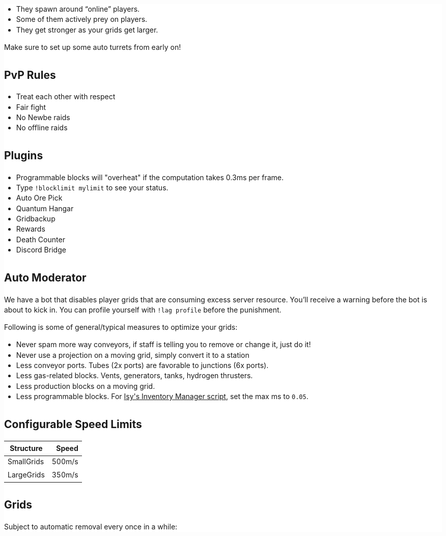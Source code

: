 * They spawn around “online” players.
* Some of them actively prey on players.
* They get stronger as your grids get larger.

Make sure to set up some auto turrets from early on!

## PvP Rules

- Treat each other with respect
- Fair fight
- No Newbe raids
- No offline raids

## Plugins

* Programmable blocks will "overheat" if the computation takes 0.3ms per frame.
* Type `!blocklimit mylimit` to see your status.
* Auto Ore Pick
* Quantum Hangar
* Gridbackup
* Rewards
* Death Counter
* Discord Bridge

## Auto Moderator
We have a bot that disables player grids that are consuming excess server resource.
You’ll receive a warning before the bot is about to kick in.
You can profile yourself with `!lag profile` before the punishment.

Following is some of general/typical measures to optimize your grids:

* Never spam more way conveyors, if staff is telling you to remove or change it, just do it!
* Never use a projection on a moving grid, simply convert it to a station
* Less conveyor ports. Tubes (2x ports) are favorable to junctions (6x ports).
* Less gas-related blocks. Vents, generators, tanks, hydrogen thrusters.
* Less production blocks on a moving grid.
* Less programmable blocks. For [Isy's Inventory Manager script](https://steamcommunity.com/sharedfiles/filedetails/?id=1216126863), set the max ms to `0.05`.

## Configurable Speed Limits

|Structure|Speed|
|---|---:|
|SmallGrids|500m/s|
|LargeGrids|350m/s|

## Grids

Subject to automatic removal every once in a while:
